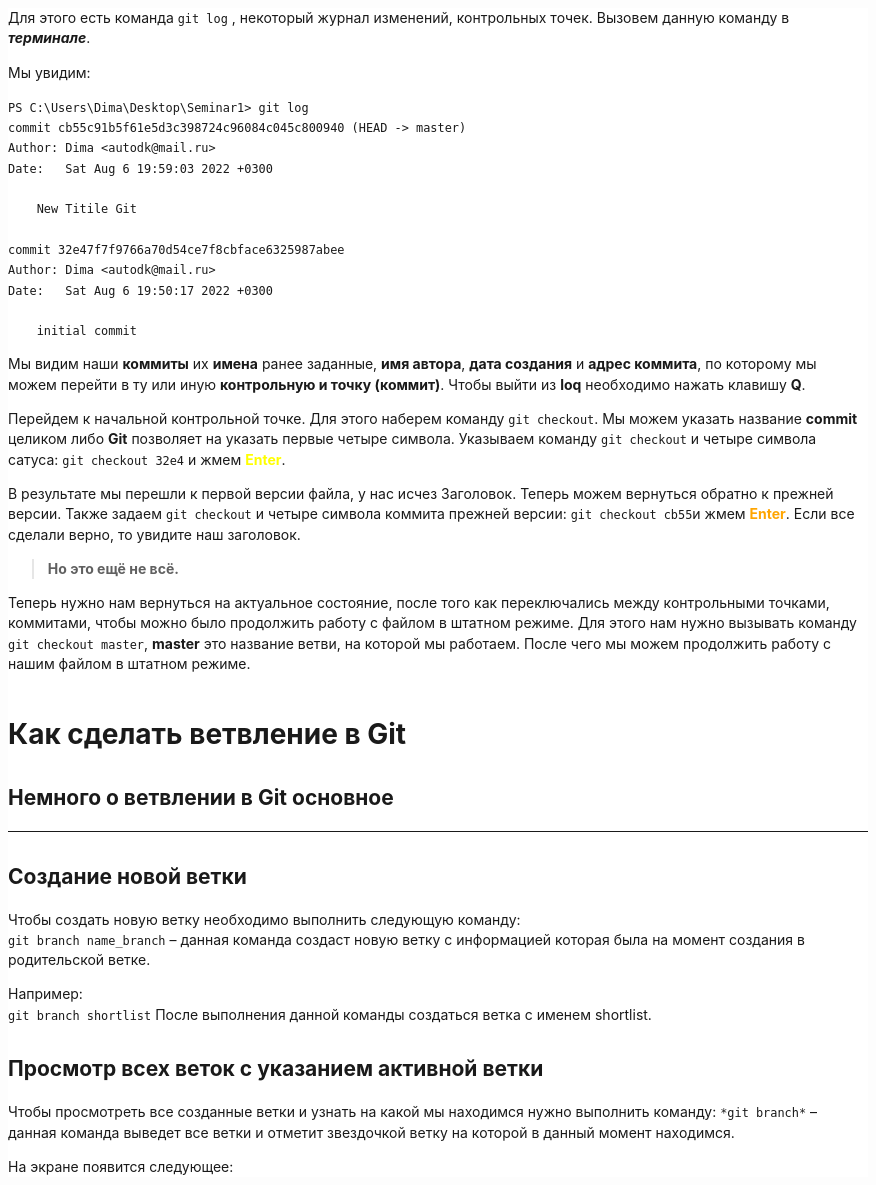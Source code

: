 Для этого есть команда ```git log``` , некоторый журнал изменений, контрольных точек. Вызовем данную команду в ***терминале***.

Мы увидим: 

```
PS C:\Users\Dima\Desktop\Seminar1> git log
commit cb55c91b5f61e5d3c398724c96084c045c800940 (HEAD -> master)
Author: Dima <autodk@mail.ru>
Date:   Sat Aug 6 19:59:03 2022 +0300

    New Titile Git

commit 32e47f7f9766a70d54ce7f8cbface6325987abee
Author: Dima <autodk@mail.ru>
Date:   Sat Aug 6 19:50:17 2022 +0300

    initial commit
```
Мы видим наши **коммиты** их **имена** ранее заданные, **имя автора**, **дата создания** и **адрес коммита**, по которому мы можем перейти в ту или иную **контрольную и точку (коммит)**. Чтобы выйти из **loq** необходимо нажать клавишу **Q**.

Перейдем к начальной контрольной точке. Для этого наберем команду ```git checkout```. Мы можем указать название **commit** целиком либо **Git** позволяет на указать первые четыре символа.
Указываем команду ```git checkout``` и четыре символа сатуса: ```git сheckout 32e4``` и жмем **<d style="color:yellow">Enter</d>**.

В результате мы перешли к первой версии файла, у нас исчез Заголовок. Теперь можем вернуться обратно к прежней версии. Также задаем ```git checkout``` и четыре символа коммита прежней версии: ```git сheckout cb55```и жмем **<d style="color:orange">Enter</d>**.
Если все сделали верно, то увидите наш заголовок.

>**Но это ещё не всё.**

Теперь нужно нам вернуться на актуальное состояние, после того как переключались между контрольными точками, коммитами, чтобы можно было продолжить работу с файлом в штатном режиме.
Для этого нам нужно вызывать команду ```git checkout master```, **master** это название ветви, на которой мы работаем. После чего мы можем продолжить работу с нашим файлом в штатном режиме.

# Как сделать ветвление в Git

## Немного о ветвлении в Git основное
---

## Создание новой ветки

Чтобы создать новую ветку необходимо выполнить следующую команду:<br>`git branch name_branch` – данная команда создаст новую ветку с информацией которая была на момент создания в родительской ветке.

Например: 
<br>
```git branch shortlist```
После выполнения данной команды создаться ветка с именем shortlist.


## Просмотр всех веток с указанием активной ветки

Чтобы просмотреть все созданные ветки и узнать на какой мы находимся нужно выполнить команду: `*git branch*` – данная команда выведет все ветки и отметит звездочкой ветку на которой в данный момент находимся.

На экране появится следующее:

```